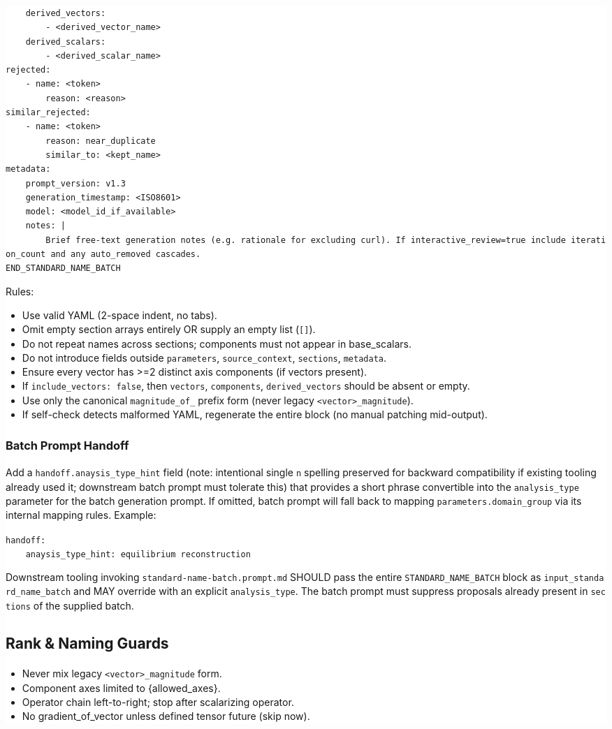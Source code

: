 ```
	derived_vectors:
		- <derived_vector_name>
	derived_scalars:
		- <derived_scalar_name>
rejected:
	- name: <token>
		reason: <reason>
similar_rejected:
	- name: <token>
		reason: near_duplicate
		similar_to: <kept_name>
metadata:
	prompt_version: v1.3
	generation_timestamp: <ISO8601>
	model: <model_id_if_available>
	notes: |
		Brief free-text generation notes (e.g. rationale for excluding curl). If interactive_review=true include iteration_count and any auto_removed cascades.
END_STANDARD_NAME_BATCH
```

Rules:
- Use valid YAML (2-space indent, no tabs).
- Omit empty section arrays entirely OR supply an empty list (`[]`).
- Do not repeat names across sections; components must not appear in base_scalars.
- Do not introduce fields outside `parameters`, `source_context`, `sections`, `metadata`.
- Ensure every vector has >=2 distinct axis components (if vectors present).
- If `include_vectors: false`, then `vectors`, `components`, `derived_vectors` should be absent or empty.
- Use only the canonical `magnitude_of_` prefix form (never legacy `<vector>_magnitude`).
- If self-check detects malformed YAML, regenerate the entire block (no manual patching mid-output).

### Batch Prompt Handoff
Add a `handoff.anaysis_type_hint` field (note: intentional single `n` spelling preserved for backward compatibility if existing tooling already used it; downstream batch prompt must tolerate this) that provides a short phrase convertible into the `analysis_type` parameter for the batch generation prompt. If omitted, batch prompt will fall back to mapping `parameters.domain_group` via its internal mapping rules. Example:
```
handoff:
	anaysis_type_hint: equilibrium reconstruction
```
Downstream tooling invoking `standard-name-batch.prompt.md` SHOULD pass the entire `STANDARD_NAME_BATCH` block as `input_standard_name_batch` and MAY override with an explicit `analysis_type`. The batch prompt must suppress proposals already present in `sections` of the supplied batch.

## Rank & Naming Guards
- Never mix legacy `<vector>_magnitude` form.
- Component axes limited to {allowed_axes}.
- Operator chain left-to-right; stop after scalarizing operator.
- No gradient_of_vector unless defined tensor future (skip now).
